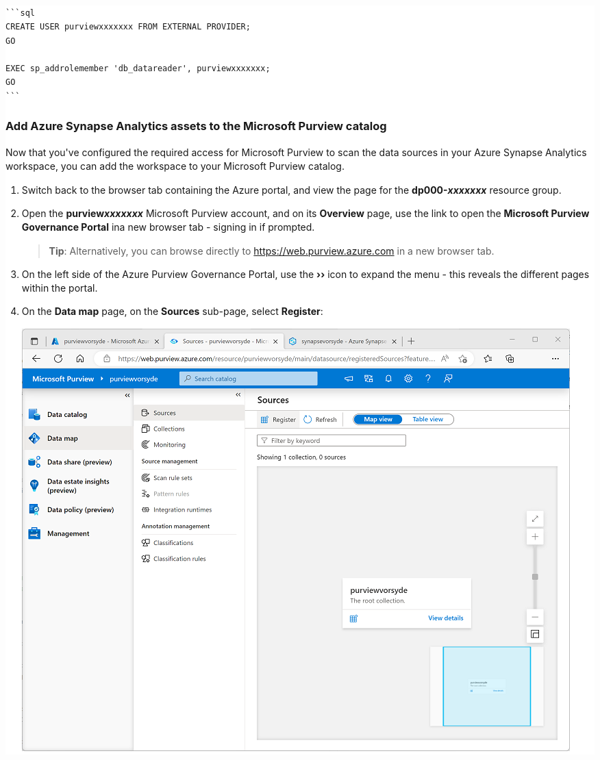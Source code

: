     ```sql
    CREATE USER purviewxxxxxxx FROM EXTERNAL PROVIDER;
    GO

    EXEC sp_addrolemember 'db_datareader', purviewxxxxxxx;
    GO
    ```

### Add Azure Synapse Analytics assets to the Microsoft Purview catalog

Now that you've configured the required access for Microsoft Purview to scan the data sources in your Azure Synapse Analytics workspace, you can add the workspace to your Microsoft Purview catalog.

1. Switch back to the browser tab containing the Azure portal, and view the page for the **dp000-*xxxxxxx*** resource group.
2. Open the **purview*xxxxxxx*** Microsoft Purview account, and on its **Overview** page, use the link to open the **Microsoft Purview Governance Portal** ina  new browser tab - signing in if prompted.

    >**Tip**: Alternatively, you can browse directly to https://web.purview.azure.com in a new browser tab.

3. On the left side of the Azure Purview Governance Portal, use the **&rsaquo;&rsaquo;** icon to expand the menu - this reveals the different pages within the portal.
4. On the **Data map** page, on the **Sources** sub-page, select **Register**:

    ![Screenshot of the Data map page in the Microsoft Purview Governance Portal.](./images/purview-register.png)
